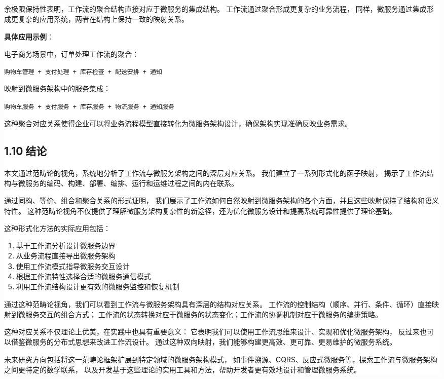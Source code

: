 余极限保持性表明，工作流的聚合结构直接对应于微服务的集成结构。
工作流通过聚合形成更复杂的业务流程，
同样，微服务通过集成形成更复杂的应用系统，两者在结构上保持一致的映射关系。

**具体应用示例**：

电子商务场景中，订单处理工作流的聚合：

```text
购物车管理 + 支付处理 + 库存检查 + 配送安排 + 通知

```

映射到微服务架构中的服务集成：

```text
购物车服务 + 支付服务 + 库存服务 + 物流服务 + 通知服务

```

这种聚合对应关系使得企业可以将业务流程模型直接转化为微服务架构设计，确保架构实现准确反映业务需求。

## 1.10 结论

本文通过范畴论的视角，系统地分析了工作流与微服务架构之间的深层对应关系。
我们建立了一系列形式化的函子映射，
揭示了工作流结构与微服务的编码、构建、部署、编排、运行和运维过程之间的内在联系。

通过同构、等价、组合和聚合关系的形式证明，
我们展示了工作流如何自然映射到微服务架构的各个方面，并且这些映射保持了结构和语义特性。
这种范畴论视角不仅提供了理解微服务架构复杂性的新途径，还为优化微服务设计和提高系统可靠性提供了理论基础。

这种形式化方法的实际应用包括：

1. 基于工作流分析设计微服务边界
2. 从业务流程直接导出微服务架构
3. 使用工作流模式指导微服务交互设计
4. 根据工作流特性选择合适的微服务通信模式
5. 利用工作流结构设计更有效的微服务监控和恢复机制

通过这种范畴论视角，我们可以看到工作流与微服务架构具有深层的结构对应关系。
工作流的控制结构（顺序、并行、条件、循环）直接映射到微服务交互的组合方式；
工作流的状态转换对应于微服务的状态变化；工作流的协调机制对应于微服务的编排策略。

这种对应关系不仅理论上优美，在实践中也具有重要意义：
它表明我们可以使用工作流思维来设计、实现和优化微服务架构，
反过来也可以借鉴微服务的分布式思想来改进工作流设计。
通过这种双向映射，我们能够构建更高效、更可靠、更易维护的微服务系统。

未来研究方向包括将这一范畴论框架扩展到特定领域的微服务架构模式，
如事件溯源、CQRS、反应式微服务等，探索工作流与微服务架构之间更特定的数学联系，
以及开发基于这些理论的实用工具和方法，帮助开发者更有效地设计和管理微服务系统。
